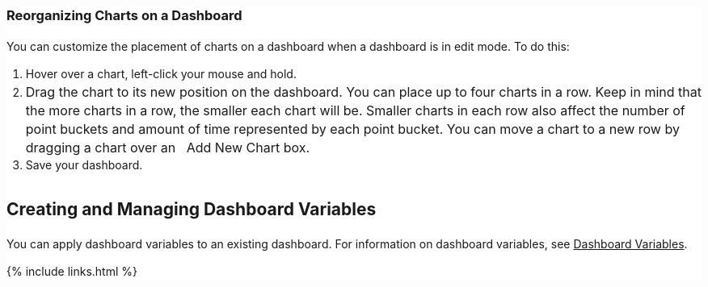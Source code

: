### Reorganizing Charts on a Dashboard

You can customize the placement of charts on a dashboard when a dashboard is in edit mode. To do this:

1.  Hover over a chart, left-click your mouse and hold.
2.  <span class="wysiwyg-font-size-large wysiwyg-font-size-medium" style="font-size: 12pt;">Drag the chart to its new position on the dashboard. You can place up to four charts in a row. Keep in mind that the more charts in a row, the smaller each chart will be. Smaller charts in each row also affect the number of point buckets and amount of time represented by each point bucket. You can move a chart to a new row by dragging a chart over an <span class="fa-plus-circle fa"/>  Add New Chart box.
3.  Save your dashboard.

## Creating and Managing Dashboard Variables

You can apply dashboard variables to an existing dashboard. For information on dashboard variables, see [Dashboard Variables](dashboard_variables.html).

{% include links.html %}
